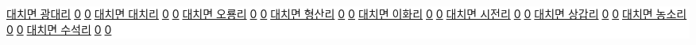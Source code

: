
  <tr class="item">
    <td><a href="4479032028.html">대치면 광대리</a></td>
    <td><a href="4479032028.html">0</a></td>
    <td><a href="4479032028.html">0</a></td>
  </tr>
    

  <tr class="item">
    <td><a href="4479032029.html">대치면 대치리</a></td>
    <td><a href="4479032029.html">0</a></td>
    <td><a href="4479032029.html">0</a></td>
  </tr>
    

  <tr class="item">
    <td><a href="4479032030.html">대치면 오룡리</a></td>
    <td><a href="4479032030.html">0</a></td>
    <td><a href="4479032030.html">0</a></td>
  </tr>
    

  <tr class="item">
    <td><a href="4479032031.html">대치면 형산리</a></td>
    <td><a href="4479032031.html">0</a></td>
    <td><a href="4479032031.html">0</a></td>
  </tr>
    

  <tr class="item">
    <td><a href="4479032032.html">대치면 이화리</a></td>
    <td><a href="4479032032.html">0</a></td>
    <td><a href="4479032032.html">0</a></td>
  </tr>
    

  <tr class="item">
    <td><a href="4479032033.html">대치면 시전리</a></td>
    <td><a href="4479032033.html">0</a></td>
    <td><a href="4479032033.html">0</a></td>
  </tr>
    

  <tr class="item">
    <td><a href="4479032034.html">대치면 상갑리</a></td>
    <td><a href="4479032034.html">0</a></td>
    <td><a href="4479032034.html">0</a></td>
  </tr>
    

  <tr class="item">
    <td><a href="4479032035.html">대치면 농소리</a></td>
    <td><a href="4479032035.html">0</a></td>
    <td><a href="4479032035.html">0</a></td>
  </tr>
    

  <tr class="item">
    <td><a href="4479032036.html">대치면 수석리</a></td>
    <td><a href="4479032036.html">0</a></td>
    <td><a href="4479032036.html">0</a></td>
  </tr>
    
